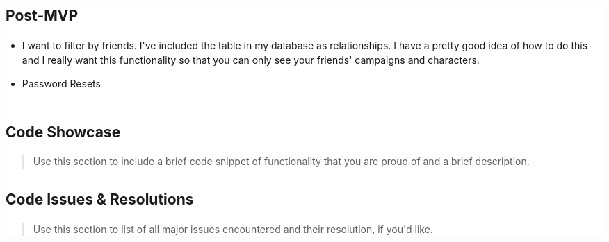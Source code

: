 ## Post-MVP

* I want to filter by friends.  I've included the table in my database as relationships.  I have a pretty good idea of how to do this and I really want this functionality so that you can only see your friends' campaigns and characters.

* Password Resets

***

## Code Showcase

> Use this section to include a brief code snippet of functionality that you are proud of and a brief description.

## Code Issues & Resolutions

> Use this section to list of all major issues encountered and their resolution, if you'd like.
